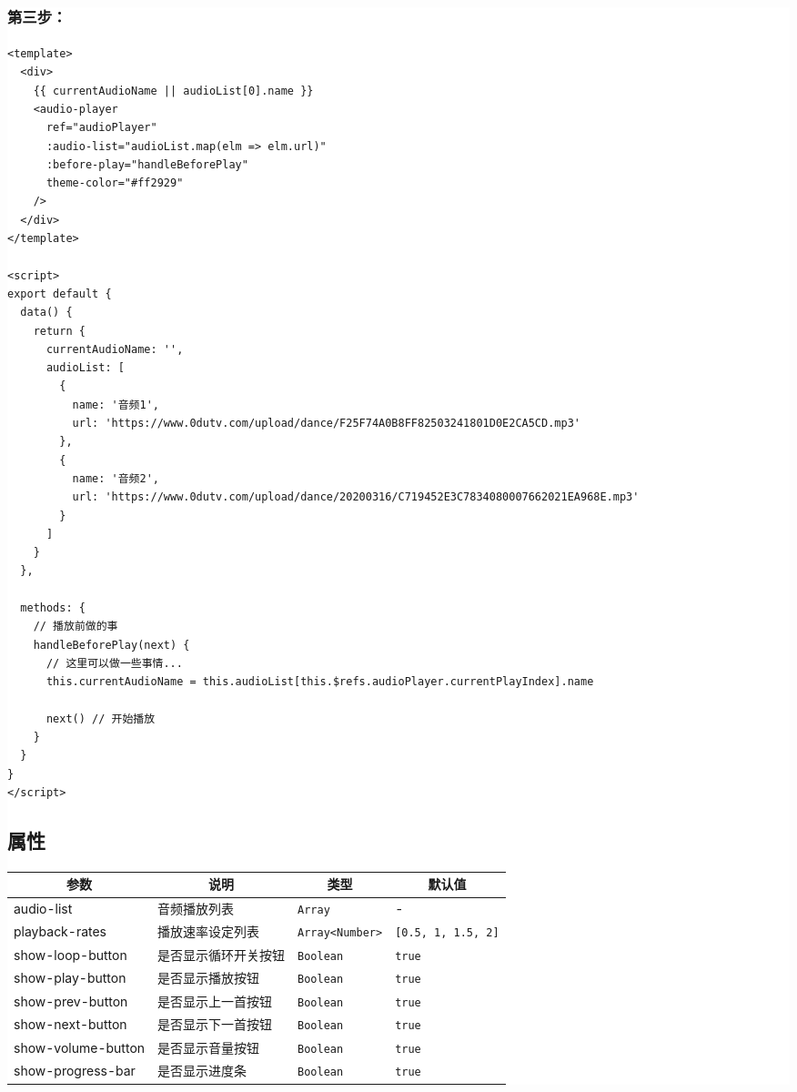 ### 第三步：
```
<template>
  <div>
    {{ currentAudioName || audioList[0].name }}
    <audio-player
      ref="audioPlayer"
      :audio-list="audioList.map(elm => elm.url)"
      :before-play="handleBeforePlay"
      theme-color="#ff2929"
    />
  </div>
</template>

<script>
export default {
  data() {
    return {
      currentAudioName: '',
      audioList: [
        {
          name: '音频1',
          url: 'https://www.0dutv.com/upload/dance/F25F74A0B8FF82503241801D0E2CA5CD.mp3'
        },
        {
          name: '音频2',
          url: 'https://www.0dutv.com/upload/dance/20200316/C719452E3C7834080007662021EA968E.mp3'
        }
      ]
    }
  },

  methods: {
    // 播放前做的事
    handleBeforePlay(next) {
      // 这里可以做一些事情...
      this.currentAudioName = this.audioList[this.$refs.audioPlayer.currentPlayIndex].name

      next() // 开始播放
    }
  }
}
</script>
```

## 属性
| 参数 | 说明 | 类型 | 默认值 |
| - | - | - | - |
| audio-list | 音频播放列表 | `Array` | - |
| playback-rates | 播放速率设定列表 | `Array<Number>` | `[0.5, 1, 1.5, 2]` |
| show-loop-button | 是否显示循环开关按钮 | `Boolean` | `true` |
| show-play-button | 是否显示播放按钮 | `Boolean` | `true` |
| show-prev-button | 是否显示上一首按钮 | `Boolean` | `true` |
| show-next-button | 是否显示下一首按钮 | `Boolean` | `true` |
| show-volume-button | 是否显示音量按钮 | `Boolean` | `true` |
| show-progress-bar | 是否显示进度条 | `Boolean` | `true` |
